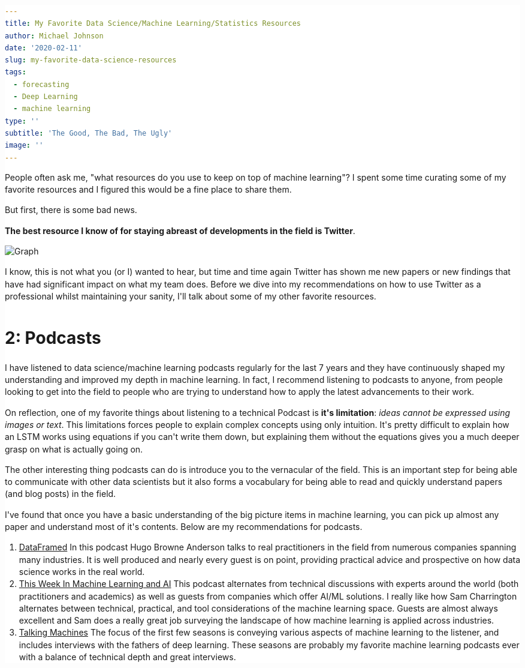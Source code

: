 ```yaml
---
title: My Favorite Data Science/Machine Learning/Statistics Resources
author: Michael Johnson
date: '2020-02-11'
slug: my-favorite-data-science-resources
tags:
  - forecasting
  - Deep Learning
  - machine learning
type: ''
subtitle: 'The Good, The Bad, The Ugly'
image: ''
---
```

People often ask me, "what resources do you use to keep on top of machine learning"? I spent some time curating some of my favorite resources and I figured this would be a fine place to share them.

But first, there is some bad news.

**The best resource I know of for staying abreast of developments in the field is Twitter**.

![Graph](https://media.giphy.com/media/fA1OFzprOfRjteYADG/giphy.gif)

I know, this is not what you (or I) wanted to hear, but time and time again Twitter has shown me new papers or new findings that have had significant impact on what my team does. Before we dive into my recommendations on how to use Twitter as a professional whilst maintaining your sanity, I'll talk about some of my other favorite resources. 

# 2: Podcasts
I have listened to data science/machine learning podcasts regularly for the last 7 years and they have continuously shaped my understanding and improved my depth in machine learning. In fact, I recommend listening to podcasts to anyone, from people looking to get into the field to people who are trying to understand how to apply the latest advancements to their work. 

On reflection, one of my favorite things about listening to a technical Podcast is **it's limitation**: *ideas cannot be expressed using images or text*. This limitations forces people to explain complex concepts using only intuition. It's pretty difficult to explain how an LSTM works using equations if you can't write them down, but explaining them without the equations gives you a much deeper grasp on what is actually going on. 

The other interesting thing podcasts can do is introduce you to the vernacular of the field. This is an important step for being able to communicate with other data scientists but it also forms a vocabulary for being able to read and quickly understand papers (and blog posts) in the field. 

I've found that once you have a basic understanding of the big picture items in machine learning, you can pick up almost any paper and understand most of it's contents. Below are my recommendations for podcasts.

1. [DataFramed](https://www.datacamp.com/community/podcast) In this podcast Hugo Browne Anderson talks to real practitioners in the field from numerous companies spanning many industries. It is well produced and nearly every guest is on point, providing practical advice and prospective on how data science works in the real world.
2. [This Week In Machine Learning and AI](https://twimlai.com/) This podcast alternates from technical discussions with experts around the world (both practitioners and academics) as well as guests from companies which offer AI/ML solutions. I really like how Sam Charrington alternates between technical, practical, and tool considerations of the machine learning space. Guests are almost always excellent and Sam does a really great job surveying the landscape of how machine learning is applied across industries.
2. [Talking Machines](https://www.thetalkingmachines.com/home?context_entity_type=node&context_entity_id=14033) The focus of the first few seasons is conveying various aspects of machine learning to the listener, and includes interviews with the fathers of deep learning. These seasons are probably my favorite machine learning podcasts ever with a balance of technical depth and great interviews.